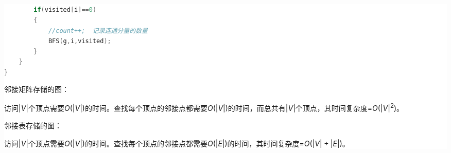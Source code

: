 ```c
        if(visited[i]==0)
        {
            //count++;  记录连通分量的数量
            BFS(g,i,visited);
        }
    }
}
```

邻接矩阵存储的图：

访问$\left| V \right|$个顶点需要$O\left( \middle| V \middle| \right)$的时间。查找每个顶点的邻接点都需要$O\left( \middle| V \middle| \right)$的时间，而总共有$\left| V \right|$个顶点，其时间复杂度=$O\left( \left| V \right|^{2} \right)$。

邻接表存储的图：

访问$\left| V \right|$个顶点需要$O\left( \middle| V \middle| \right)$的时间。查找每个顶点的邻接点都需要$O\left( \middle| E \middle| \right)$的时间，其时间复杂度=$O\left( \left| V \right| + \left| E \right| \right)$。

